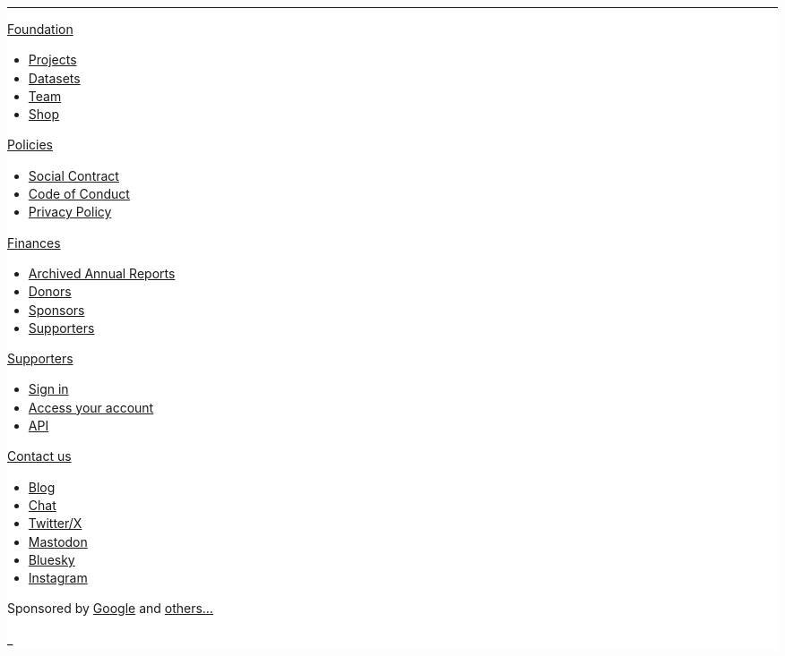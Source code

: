 * * *

[Foundation](https://metabrainz.org/about)

* [Projects](https://metabrainz.org/projects)
* [Datasets](https://metabrainz.org/datasets)
* [Team](https://metabrainz.org/team)
* [Shop](https://metabrainz.org/shop)

[Policies](https://metabrainz.org/about)

* [Social Contract](https://metabrainz.org/social-contract)
* [Code of Conduct](https://metabrainz.org/code-of-conduct)
* [Privacy Policy](https://metabrainz.org/privacy)

[Finances](https://metabrainz.org/finances/)

* [Archived Annual Reports](https://metabrainz.org/reports/)
* [Donors](https://metabrainz.org/donors)
* [Sponsors](https://metabrainz.org/sponsors)
* [Supporters](https://metabrainz.org/supporters)

[Supporters](https://metabrainz.org/supporters)

* [Sign in](https://metabrainz.org/login)
* [Access your account](https://metabrainz.org/profile)
* [API](https://metabrainz.org/api/)

[Contact us](https://metabrainz.org/contact)

* [Blog](https://blog.metabrainz.org/category/metabrainz/)
* [Chat](https://musicbrainz.org/doc/Communication/ChatBrainz)
* [Twitter/X](https://twitter.com/MetaBrainz)
* [Mastodon](https://mastodon.social/@metabrainz)
* [Bluesky](https://bsky.app/profile/metabrainz.org)
* [Instagram](https://www.instagram.com/MetaBrainz/)

Sponsored by [Google](https://www.google.com/) and [others…](https://metabrainz.org/sponsors)



_